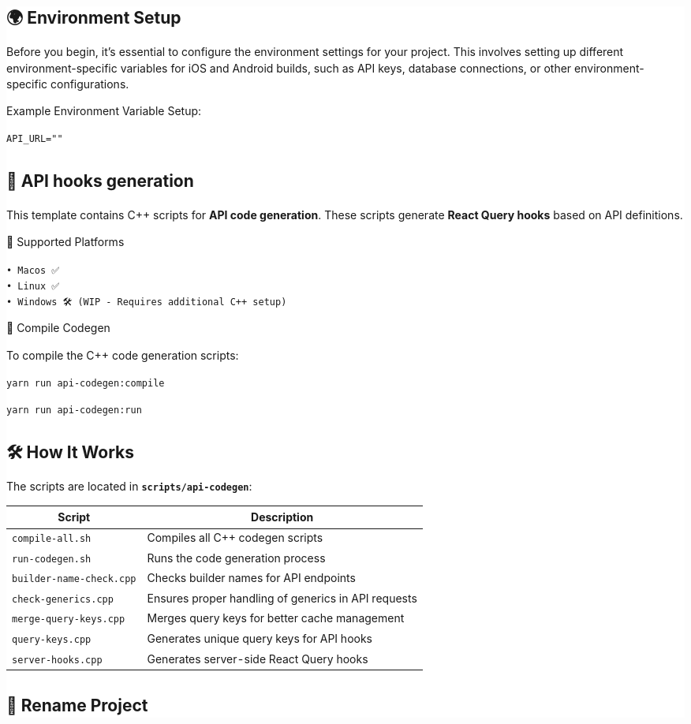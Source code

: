 ## 🌍 Environment Setup

Before you begin, it’s essential to configure the environment settings for your project. This involves setting up different environment-specific variables for iOS and Android builds, such as API keys, database connections, or other environment-specific configurations.

Example Environment Variable Setup:

```
API_URL=""
```

## 📌 API hooks generation

This template contains C++ scripts for **API code generation**. These scripts generate **React Query hooks** based on API definitions.

🔹 Supported Platforms
```
• Macos ✅
• Linux ✅
• Windows 🛠️ (WIP - Requires additional C++ setup)
```

🔹 Compile Codegen

To compile the C++ code generation scripts:

```bash
yarn run api-codegen:compile
```

```bash
yarn run api-codegen:run
```

## 🛠️ How It Works

The scripts are located in **`scripts/api-codegen`**:

| **Script**                  | **Description**                                        |
|-----------------------------|--------------------------------------------------------|
| `compile-all.sh`            | Compiles all C++ codegen scripts                       |
| `run-codegen.sh`            | Runs the code generation process                       |
| `builder-name-check.cpp`    | Checks builder names for API endpoints                 |
| `check-generics.cpp`        | Ensures proper handling of generics in API requests    |
| `merge-query-keys.cpp`      | Merges query keys for better cache management          |
| `query-keys.cpp`            | Generates unique query keys for API hooks              |
| `server-hooks.cpp`          | Generates server-side React Query hooks                |

## 🔄 Rename Project

